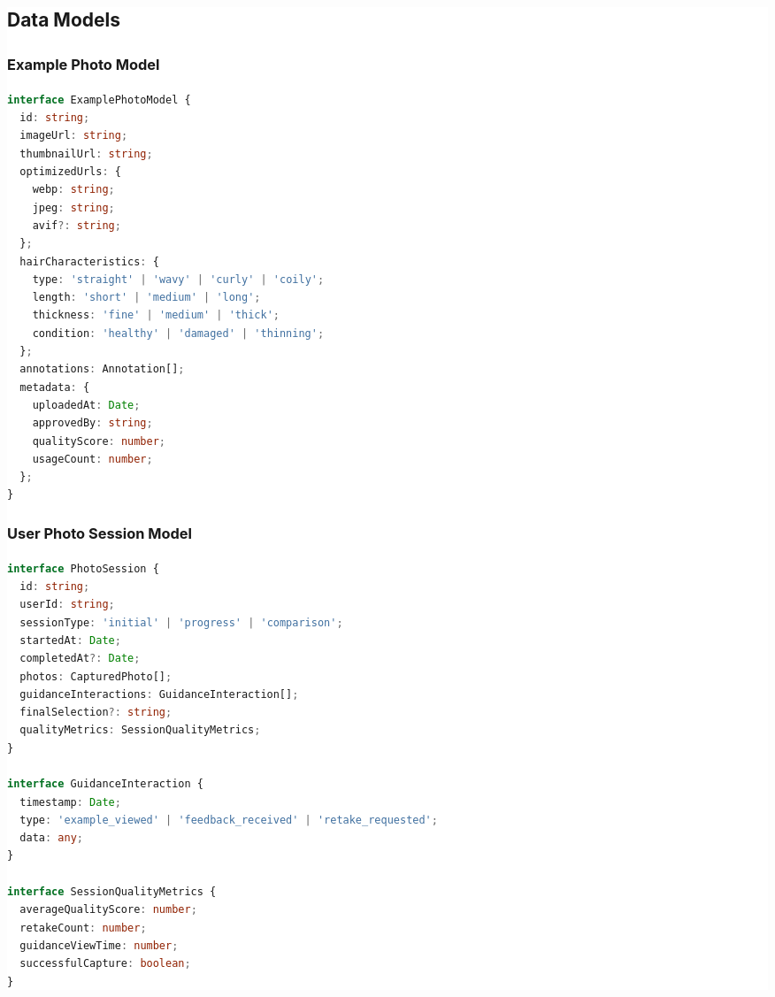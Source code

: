 ## Data Models

### Example Photo Model
```typescript
interface ExamplePhotoModel {
  id: string;
  imageUrl: string;
  thumbnailUrl: string;
  optimizedUrls: {
    webp: string;
    jpeg: string;
    avif?: string;
  };
  hairCharacteristics: {
    type: 'straight' | 'wavy' | 'curly' | 'coily';
    length: 'short' | 'medium' | 'long';
    thickness: 'fine' | 'medium' | 'thick';
    condition: 'healthy' | 'damaged' | 'thinning';
  };
  annotations: Annotation[];
  metadata: {
    uploadedAt: Date;
    approvedBy: string;
    qualityScore: number;
    usageCount: number;
  };
}
```

### User Photo Session Model
```typescript
interface PhotoSession {
  id: string;
  userId: string;
  sessionType: 'initial' | 'progress' | 'comparison';
  startedAt: Date;
  completedAt?: Date;
  photos: CapturedPhoto[];
  guidanceInteractions: GuidanceInteraction[];
  finalSelection?: string;
  qualityMetrics: SessionQualityMetrics;
}

interface GuidanceInteraction {
  timestamp: Date;
  type: 'example_viewed' | 'feedback_received' | 'retake_requested';
  data: any;
}

interface SessionQualityMetrics {
  averageQualityScore: number;
  retakeCount: number;
  guidanceViewTime: number;
  successfulCapture: boolean;
}
```
